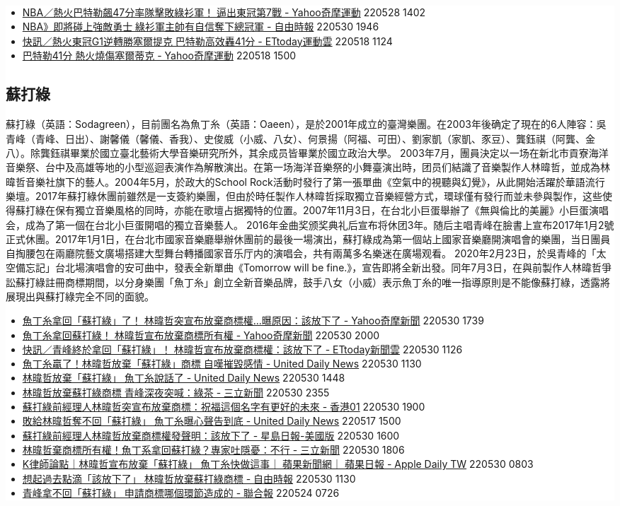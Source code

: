 - [NBA／熱火巴特勒飆47分率隊擊敗綠衫軍！ 逼出東冠第7戰 - Yahoo奇摩運動](https://tw.sports.yahoo.com/news/nba-%E7%86%B1%E7%81%AB%E5%B7%B4%E7%89%B9%E5%8B%92%E9%A3%8647%E5%88%86%E7%8E%87%E9%9A%8A%E6%93%8A%E6%95%97%E7%B6%A0%E8%A1%AB%E8%BB%8D-%E9%80%BC%E5%87%BA%E6%9D%B1%E5%86%A0%E7%AC%AC7%E6%88%B0-053954739.html "NBA／熱火巴特勒飆47分率隊擊敗綠衫軍！ 逼出東冠第7戰 - Yahoo奇摩運動") 220528 1402
- [NBA》即將碰上強敵勇士 綠衫軍主帥有自信奪下總冠軍 - 自由時報](https://sports.ltn.com.tw/news/breakingnews/3944000 "NBA》即將碰上強敵勇士 綠衫軍主帥有自信奪下總冠軍 - 自由時報") 220530 1946
- [快訊／熱火東冠G1逆轉勝塞爾提克 巴特勒高效轟41分 - ETtoday運動雲](https://sports.ettoday.net/news/2253478 "快訊／熱火東冠G1逆轉勝塞爾提克 巴特勒高效轟41分 - ETtoday運動雲") 220518 1124
- [巴特勒41分 熱火燒傷塞爾蒂克 - Yahoo奇摩運動](https://tw.sports.yahoo.com/news/%E5%B7%B4%E7%89%B9%E5%8B%9241%E5%88%86-%E7%86%B1%E7%81%AB%E7%87%92%E5%82%B7%E5%A1%9E%E7%88%BE%E8%92%82%E5%85%8B-141404235.html?bcmt=1 "巴特勒41分 熱火燒傷塞爾蒂克 - Yahoo奇摩運動") 220518 1500

## 蘇打綠

蘇打綠（英語：Sodagreen），目前團名為魚丁糸（英語：Oaeen），是於2001年成立的臺灣樂團。在2003年後确定了現在的6人陣容：吳青峰（青峰、日出）、謝馨儀（馨儀、香我）、史俊威（小威、八女）、何景揚（阿福、可田）、劉家凱（家凱、豕豆）、龔鈺祺（阿龔、金八）。除龔鈺祺畢業於國立臺北藝術大學音樂研究所外，其余成员皆畢業於國立政治大學。 
2003年7月，團員決定以一场在新北市貢寮海洋音樂祭、台中及高雄等地的小型巡迴表演作為解散演出。在第一场海洋音樂祭的小舞臺演出時，团员们結識了音樂製作人林暐哲，並成為林暐哲音樂社旗下的藝人。2004年5月，於政大的School Rock活動时發行了第一張單曲《空氣中的視聽與幻覺》，从此開始活躍於華語流行樂壇。2017年蘇打綠休團前雖然是一支簽約樂團，但由於時任製作人林暐哲採取獨立音樂經營方式，環球僅有發行而並未參與製作，这些使得蘇打綠在保有獨立音樂風格的同時，亦能在歌壇占据獨特的位置。2007年11月3日，在台北小巨蛋舉辦了《無與倫比的美麗》小巨蛋演唱会，成為了第一個在台北小巨蛋開唱的獨立音樂藝人。
2016年金曲奖颁奖典礼后宣布将休团3年。随后主唱青峰在臉書上宣布2017年1月2號正式休團。2017年1月1日，在台北市國家音樂廳舉辦休團前的最後一場演出，蘇打綠成為第一個站上國家音樂廳開演唱會的樂團，当日團員自掏腰包在兩廳院藝文廣場搭建大型舞台轉播國家音乐厅内的演唱会，共有兩萬多名樂迷在廣場观看。
2020年2月23日，於吳青峰的「太空備忘記」台北場演唱會的安可曲中，發表全新單曲《Tomorrow will be fine.》，宣告即將全新出發。同年7月3日，在與前製作人林暐哲爭訟蘇打綠註冊商標期間，以分身樂團「魚丁糸」創立全新音樂品牌，鼓手八女（小威）表示魚丁糸的唯一指導原則是不能像蘇打綠，透露將展現出與蘇打綠完全不同的面貌。
- [魚丁糸拿回「蘇打綠」了！ 林暐哲突宣布放棄商標權...曝原因：該放下了 - Yahoo奇摩新聞](https://tw.news.yahoo.com/%E5%90%B3%E9%9D%92%E5%B3%B0%E6%8B%BF%E5%9B%9E%E3%80%8C%E8%98%87%E6%89%93%E7%B6%A0%E3%80%8D%E4%BA%86%EF%BC%81-%E6%9E%97%E6%9A%90%E5%93%B2%E7%AA%81%E5%AE%A3%E5%B8%83%E6%94%BE%E6%A3%84%E5%95%86%E6%A8%99%E6%AC%8A%EF%BC%9A%E8%A9%B2%E6%94%BE%E4%B8%8B%E4%BA%86-034411981.html "魚丁糸拿回「蘇打綠」了！ 林暐哲突宣布放棄商標權...曝原因：該放下了 - Yahoo奇摩新聞") 220530 1739
- [魚丁糸拿回蘇打綠！ 林暐哲宣布放棄商標所有權 - Yahoo奇摩新聞](https://tw.news.yahoo.com/%E9%AD%9A%E4%B8%81%E7%B3%B8%E6%8B%BF%E5%9B%9E%E8%98%87%E6%89%93%E7%B6%A0-%E6%9E%97%E6%9A%90%E5%93%B2%E5%AE%A3%E5%B8%83%E6%94%BE%E6%A3%84%E5%95%86%E6%A8%99%E6%89%80%E6%9C%89%E6%AC%8A-120003226.html "魚丁糸拿回蘇打綠！ 林暐哲宣布放棄商標所有權 - Yahoo奇摩新聞") 220530 2000
- [快訊／青峰終於拿回「蘇打綠」！ 林暐哲宣布放棄商標權：該放下了 - ETtoday新聞雲](https://www.ettoday.net/news/20220530/2261873.htm?from=rss "快訊／青峰終於拿回「蘇打綠」！ 林暐哲宣布放棄商標權：該放下了 - ETtoday新聞雲") 220530 1126
- [魚丁糸贏了！林暐哲放棄「蘇打綠」商標 自嘆摧毀感情 - United Daily News](https://stars.udn.com/star/story/10092/6350605?from=udn-ch1_breaknews-1-cate8-news "魚丁糸贏了！林暐哲放棄「蘇打綠」商標 自嘆摧毀感情 - United Daily News") 220530 1130
- [林暐哲放棄「蘇打綠」 魚丁糸說話了 - United Daily News](https://stars.udn.com/star/story/10092/6351243?from=udn-ch1_breaknews-1-cate8-news "林暐哲放棄「蘇打綠」 魚丁糸說話了 - United Daily News") 220530 1448
- [林暐哲放棄蘇打綠商標 青峰深夜突喊：綠茶 - 三立新聞](https://star.setn.com/news/1123838 "林暐哲放棄蘇打綠商標 青峰深夜突喊：綠茶 - 三立新聞") 220530 2355
- [蘇打綠前經理人林暐哲突宣布放棄商標：祝福這個名字有更好的未來 - 香港01](https://www.hk01.com/article/775961 "蘇打綠前經理人林暐哲突宣布放棄商標：祝福這個名字有更好的未來 - 香港01") 220530 1900
- [敗給林暐哲奪不回「蘇打綠」 魚丁糸曝心聲告到底 - United Daily News](https://stars.udn.com/star/story/10092/6319420 "敗給林暐哲奪不回「蘇打綠」 魚丁糸曝心聲告到底 - United Daily News") 220517 1500
- [蘇打綠前經理人林暐哲放棄商標權發聲明：該放下了 - 星島日報-美國版](https://www.singtaousa.com/2022-05-30/%E8%98%87%E6%89%93%E7%B6%A0%E5%89%8D%E7%B6%93%E7%90%86%E4%BA%BA%E6%9E%97%E6%9A%90%E5%93%B2%E6%94%BE%E6%A3%84%E5%95%86%E6%A8%99%E6%AC%8A-%E7%99%BC%E8%81%B2%E6%98%8E%EF%BC%9A%E8%A9%B2%E6%94%BE%E4%B8%8B/4100188 "蘇打綠前經理人林暐哲放棄商標權發聲明：該放下了 - 星島日報-美國版") 220530 1600
- [林暐哲棄商標所有權！魚丁系拿回蘇打綠？專家吐隱憂：不行 - 三立新聞](https://star.setn.com/news/1123612 "林暐哲棄商標所有權！魚丁系拿回蘇打綠？專家吐隱憂：不行 - 三立新聞") 220530 1806
- [K律師論點｜林暐哲宣布放棄「蘇打綠」 魚丁糸快做這事｜ 蘋果新聞網｜ 蘋果日報 - Apple Daily TW](https://www.appledaily.com.tw/local/20220531/ETRIJ2IAQ5APTL2GJR4AOY4OSA/ "K律師論點｜林暐哲宣布放棄「蘇打綠」 魚丁糸快做這事｜ 蘋果新聞網｜ 蘋果日報 - Apple Daily TW") 220530 0803
- [想起過去點滴「該放下了」 林暐哲放棄蘇打綠商標 - 自由時報](https://news.ltn.com.tw/news/entertainment/breakingnews/3943502 "想起過去點滴「該放下了」 林暐哲放棄蘇打綠商標 - 自由時報") 220530 1130
- [青峰拿不回「蘇打綠」 申請商標哪個環節造成的 - 聯合報](https://vip.udn.com/vip/story/121938/6334485 "青峰拿不回「蘇打綠」 申請商標哪個環節造成的 - 聯合報") 220524 0726